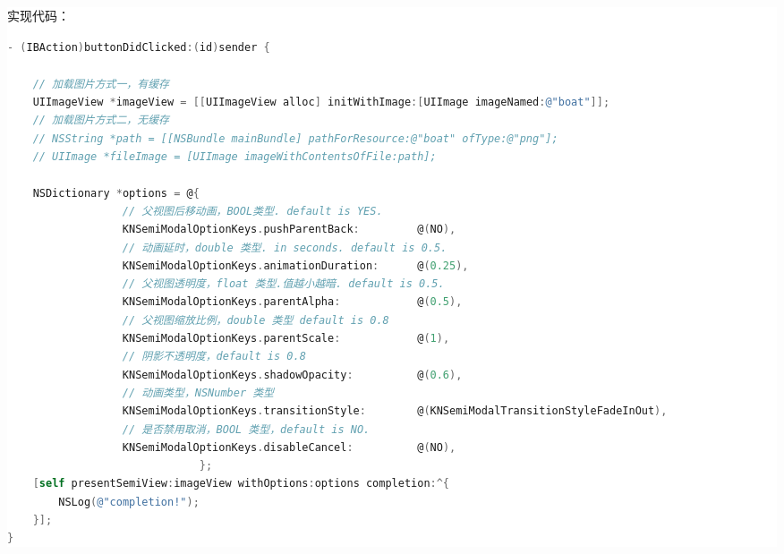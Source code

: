 实现代码：

```objective-c
- (IBAction)buttonDidClicked:(id)sender {
    
    // 加载图片方式一，有缓存
    UIImageView *imageView = [[UIImageView alloc] initWithImage:[UIImage imageNamed:@"boat"]];
    // 加载图片方式二，无缓存
    // NSString *path = [[NSBundle mainBundle] pathForResource:@"boat" ofType:@"png"];
    // UIImage *fileImage = [UIImage imageWithContentsOfFile:path];

    NSDictionary *options = @{
                  // 父视图后移动画，BOOL类型. default is YES.
                  KNSemiModalOptionKeys.pushParentBack:         @(NO),
                  // 动画延时，double 类型. in seconds. default is 0.5.
                  KNSemiModalOptionKeys.animationDuration:      @(0.25),
                  // 父视图透明度，float 类型.值越小越暗. default is 0.5.
                  KNSemiModalOptionKeys.parentAlpha:            @(0.5),
                  // 父视图缩放比例，double 类型 default is 0.8
                  KNSemiModalOptionKeys.parentScale:            @(1),
                  // 阴影不透明度，default is 0.8
                  KNSemiModalOptionKeys.shadowOpacity:          @(0.6),
                  // 动画类型，NSNumber 类型
                  KNSemiModalOptionKeys.transitionStyle:        @(KNSemiModalTransitionStyleFadeInOut),
                  // 是否禁用取消，BOOL 类型，default is NO.
                  KNSemiModalOptionKeys.disableCancel:          @(NO),
                              };
    [self presentSemiView:imageView withOptions:options completion:^{
        NSLog(@"completion!");
    }];
}
```
